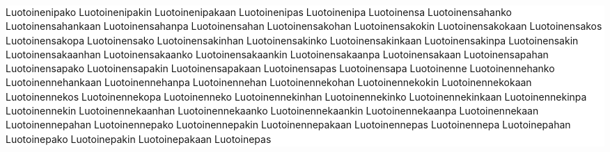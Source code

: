 Luotoinenipako
Luotoinenipakin
Luotoinenipakaan
Luotoinenipas
Luotoinenipa
Luotoinensa
Luotoinensahanko
Luotoinensahankaan
Luotoinensahanpa
Luotoinensahan
Luotoinensakohan
Luotoinensakokin
Luotoinensakokaan
Luotoinensakos
Luotoinensakopa
Luotoinensako
Luotoinensakinhan
Luotoinensakinko
Luotoinensakinkaan
Luotoinensakinpa
Luotoinensakin
Luotoinensakaanhan
Luotoinensakaanko
Luotoinensakaankin
Luotoinensakaanpa
Luotoinensakaan
Luotoinensapahan
Luotoinensapako
Luotoinensapakin
Luotoinensapakaan
Luotoinensapas
Luotoinensapa
Luotoinenne
Luotoinennehanko
Luotoinennehankaan
Luotoinennehanpa
Luotoinennehan
Luotoinennekohan
Luotoinennekokin
Luotoinennekokaan
Luotoinennekos
Luotoinennekopa
Luotoinenneko
Luotoinennekinhan
Luotoinennekinko
Luotoinennekinkaan
Luotoinennekinpa
Luotoinennekin
Luotoinennekaanhan
Luotoinennekaanko
Luotoinennekaankin
Luotoinennekaanpa
Luotoinennekaan
Luotoinennepahan
Luotoinennepako
Luotoinennepakin
Luotoinennepakaan
Luotoinennepas
Luotoinennepa
Luotoinepahan
Luotoinepako
Luotoinepakin
Luotoinepakaan
Luotoinepas